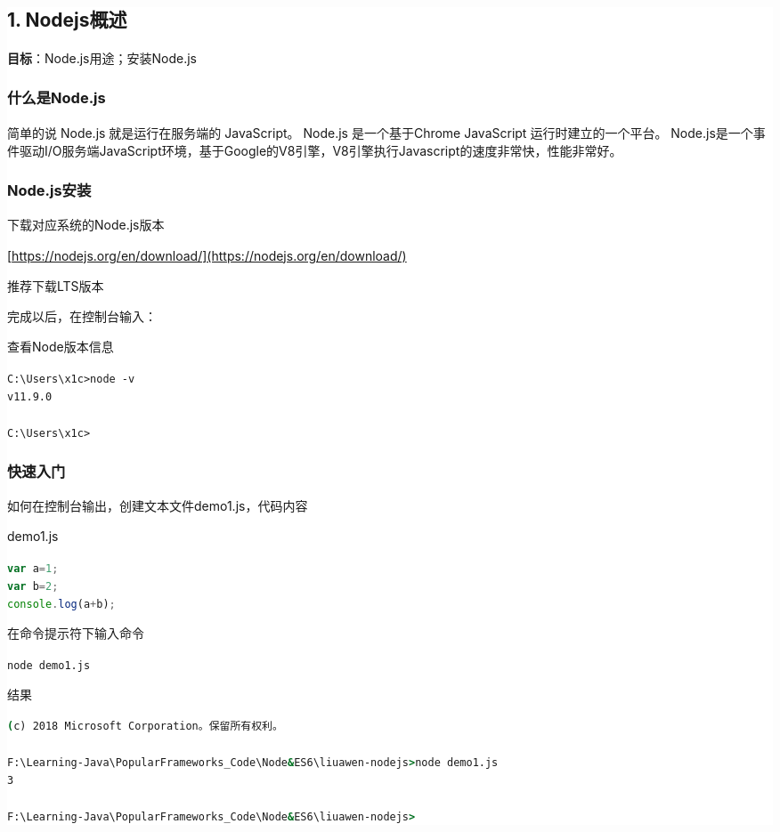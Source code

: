 ## 1. Nodejs概述

**目标**：Node.js用途；安装Node.js

### 什么是Node.js

简单的说 Node.js 就是运行在服务端的 JavaScript。
Node.js 是一个基于Chrome JavaScript 运行时建立的一个平台。
Node.js是一个事件驱动I/O服务端JavaScript环境，基于Google的V8引擎，V8引擎执行Javascript的速度非常快，性能非常好。

### Node.js安装

下载对应系统的Node.js版本

[https://nodejs.org/en/download/](https://nodejs.org/en/download/)

推荐下载LTS版本

完成以后，在控制台输入：

查看Node版本信息

```
C:\Users\x1c>node -v
v11.9.0

C:\Users\x1c>

```

### 快速入门

如何在控制台输出，创建文本文件demo1.js，代码内容

demo1.js

```javascript
var a=1;
var b=2;
console.log(a+b);
```

在命令提示符下输入命令

```cmd
node demo1.js
```

结果

```cmd
(c) 2018 Microsoft Corporation。保留所有权利。

F:\Learning-Java\PopularFrameworks_Code\Node&ES6\liuawen-nodejs>node demo1.js
3

F:\Learning-Java\PopularFrameworks_Code\Node&ES6\liuawen-nodejs>

```
